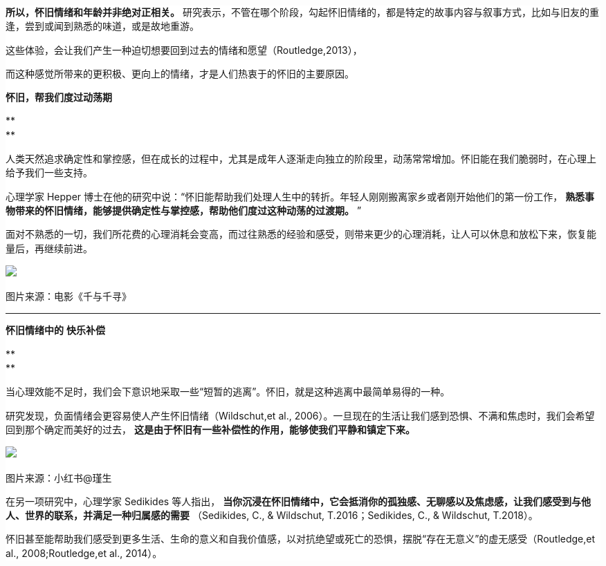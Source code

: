   

 **所以，怀旧情绪和年龄并非绝对正相关。**
研究表示，不管在哪个阶段，勾起怀旧情绪的，都是特定的故事内容与叙事方式，比如与旧友的重逢，尝到或闻到熟悉的味道，或是故地重游。

  

这些体验，会让我们产生一种迫切想要回到过去的情绪和愿望（Routledge,2013），

  

而这种感觉所带来的更积极、更向上的情绪，才是人们热衷于的怀旧的主要原因。

  

 **怀旧，帮我们度过动荡期**

 **  
**

人类天然追求确定性和掌控感，但在成长的过程中，尤其是成年人逐渐走向独立的阶段里，动荡常常增加。怀旧能在我们脆弱时，在心理上给予我们一些支持。

  

心理学家 Hepper 博士在他的研究中说：“怀旧能帮助我们处理人生中的转折。年轻人刚刚搬离家乡或者刚开始他们的第一份工作，
**熟悉事物带来的怀旧情绪，能够提供确定性与掌控感，帮助他们度过这种动荡的过渡期。** ”

  

面对不熟悉的一切，我们所花费的心理消耗会变高，而过往熟悉的经验和感受，则带来更少的心理消耗，让人可以休息和放松下来，恢复能量后，再继续前进。

  

![](https://mmbiz.qpic.cn/sz_mmbiz_jpg/Mz0ovPEFMRIqrJNnAqFQLZFKFGviayqiaPNX60jdDSKxveyQNmk9kakeYrp7DOUZdBlrnSu4WxMvJ7A5RbVTgYZw/640?wx_fmt=jpeg&from;=appmsg)

图片来源：电影《千与千寻》

  

 ****

 **怀旧情绪中的** **快乐补偿**

 **  
**

当心理效能不足时，我们会下意识地采取一些“短暂的逃离”。怀旧，就是这种逃离中最简单易得的一种。

  

研究发现，负面情绪会更容易使人产生怀旧情绪（Wildschut,et al.,
2006）。一旦现在的生活让我们感到恐惧、不满和焦虑时，我们会希望回到那个确定而美好的过去，
**这是由于怀旧有一些补偿性的作用，能够使我们平静和镇定下来。**

  

![](https://mmbiz.qpic.cn/sz_mmbiz_png/Mz0ovPEFMRIqrJNnAqFQLZFKFGviayqiaP1AMENiajJkP3qibWf6Fe0kiaA2yjkQqUwDpgtrRCdQMWXSbIER6botmpQ/640?wx_fmt=png&from;=appmsg)

图片来源：小红书@瑾生

  

在另一项研究中，心理学家 Sedikides 等人指出，
**当你沉浸在怀旧情绪中，它会抵消你的孤独感、无聊感以及焦虑感，让我们感受到与他人、世界的联系，并满足一种归属感的需要** （Sedikides, C.,
& Wildschut, T.2016；Sedikides, C., & Wildschut, T.2018）。

  

怀旧甚至能帮助我们感受到更多生活、生命的意义和自我价值感，以对抗绝望或死亡的恐惧，摆脱“存在无意义”的虚无感受（Routledge,et al.,
2008;Routledge,et al., 2014）。
